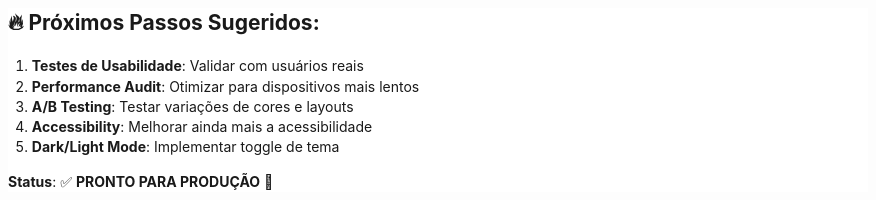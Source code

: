 ## 🔥 **Próximos Passos Sugeridos:**

1. **Testes de Usabilidade**: Validar com usuários reais
2. **Performance Audit**: Otimizar para dispositivos mais lentos
3. **A/B Testing**: Testar variações de cores e layouts
4. **Accessibility**: Melhorar ainda mais a acessibilidade
5. **Dark/Light Mode**: Implementar toggle de tema

**Status**: ✅ **PRONTO PARA PRODUÇÃO** 🚀
